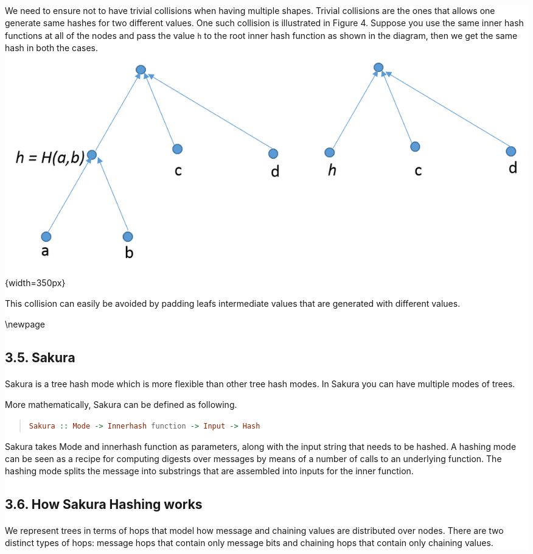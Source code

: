 We need to ensure not to have trivial collisions when having multiple shapes. 
Trivial collisions are the ones that allows one generate same hashes for two
different values. One such collision is illustrated in Figure 4. Suppose you use the same inner hash functions at all of the nodes and pass the value `h` to the root inner hash function as shown in the diagram, then we get the same hash in both the cases. 

![Trivial collisions.](images/stupid-collisions.png){width=350px}

This collision can easily be avoided by padding leafs intermediate values that are generated with different values. 

\newpage

## 3.5. Sakura 
Sakura is a tree hash mode which is more flexible than other tree hash modes.
In Sakura you can have multiple modes of trees. 

More mathematically, Sakura can be defined as following.

> ```haskell
> Sakura :: Mode -> Innerhash function -> Input -> Hash
> ```

Sakura takes Mode and innerhash function as parameters, along with the input
string that needs to be hashed. A hashing mode can be seen as a recipe for 
computing digests over messages by means of a number of calls to an 
underlying function. The hashing mode splits the message into substrings 
that are assembled into inputs for the inner function. 

## 3.6. How Sakura Hashing works

We represent trees in terms of hops that model how message and chaining values are
distributed over nodes. There are two distinct types of hops: message hops that 
contain only message bits and chaining hops that contain only chaining values.
